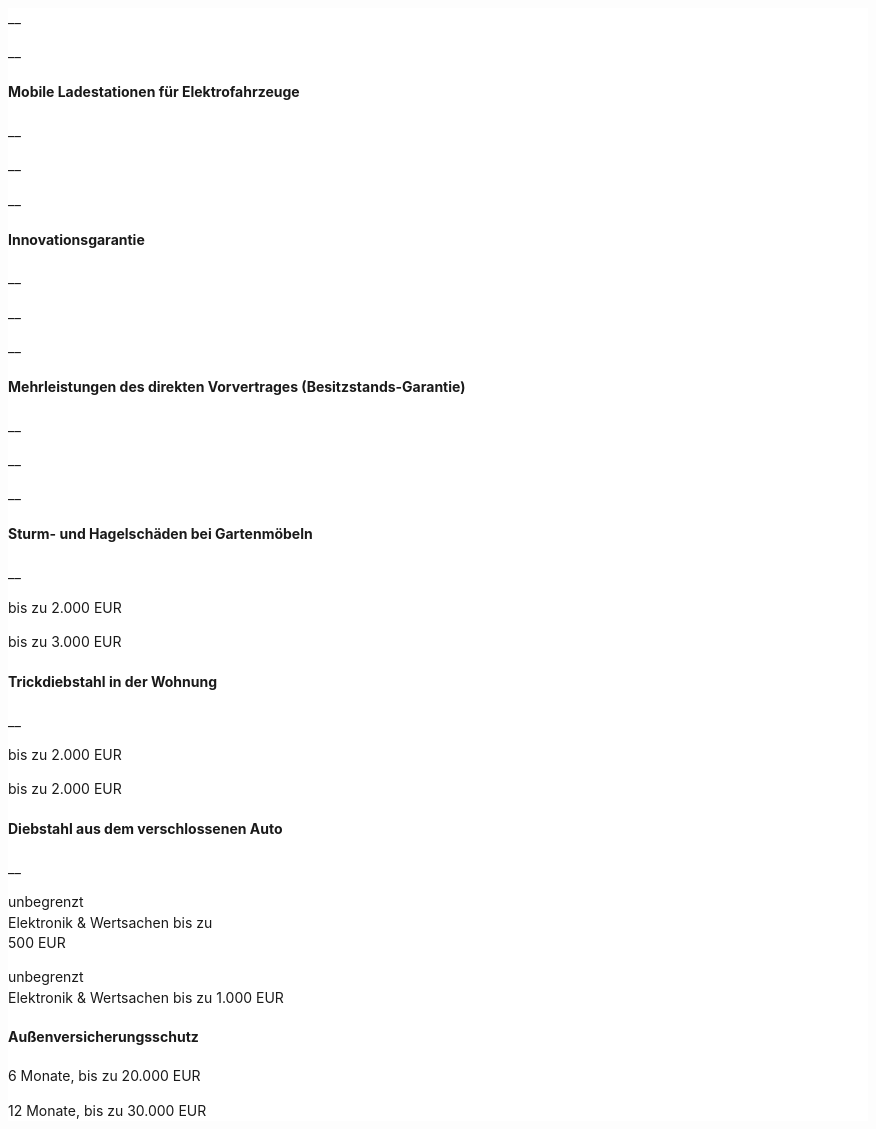 __

__

####  Mobile Ladestationen für Elektrofahrzeuge

__

__

__

####  Innovationsgarantie

__

__

__

####  Mehrleistungen des direkten Vorvertrages (Besitzstands-Garantie)

__

__

__

####  Sturm- und Hagelschäden bei Gartenmöbeln

__

bis zu 2.000 EUR

bis zu 3.000 EUR

####  Trickdiebstahl in der Wohnung

__

bis zu 2.000 EUR

bis zu 2.000 EUR

####  Diebstahl aus dem verschlossenen Auto

__

unbegrenzt  
Elektronik & Wertsachen bis zu  
500 EUR

unbegrenzt  
Elektronik & Wertsachen bis zu 1.000 EUR

####  Außenversicherungsschutz

6 Monate, bis zu 20.000 EUR

12 Monate, bis zu 30.000 EUR
